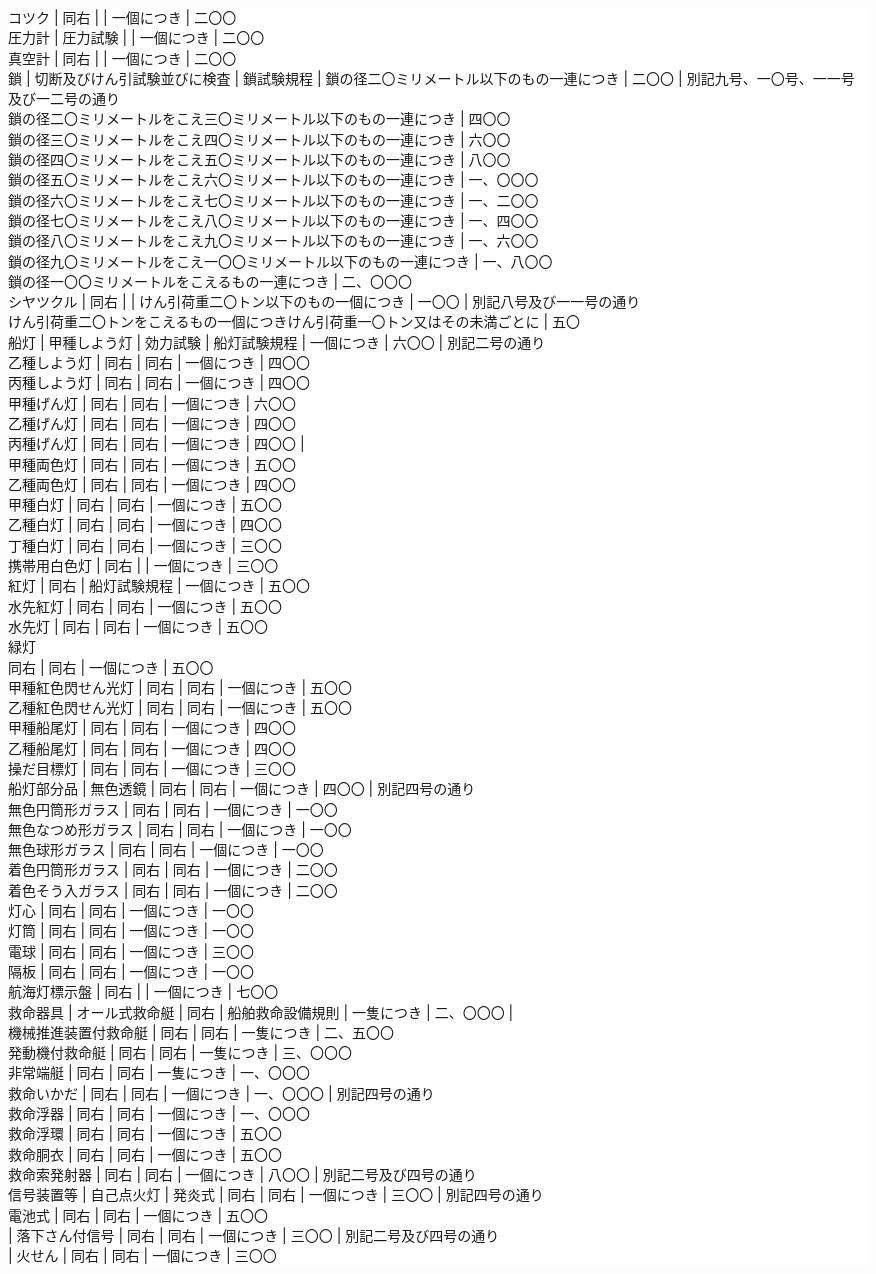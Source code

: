 コツク | 同右 |  | 一個につき | 二〇〇  
圧力計 | 圧力試験 |  | 一個につき | 二〇〇  
真空計 | 同右 |  | 一個につき | 二〇〇  
鎖 | 切断及びけん引試験並びに検査 | 鎖試験規程 | 鎖の径二〇ミリメートル以下のもの一連につき | 二〇〇 | 別記九号、一〇号、一一号及び一二号の通り  
鎖の径二〇ミリメートルをこえ三〇ミリメートル以下のもの一連につき | 四〇〇  
鎖の径三〇ミリメートルをこえ四〇ミリメートル以下のもの一連につき | 六〇〇  
鎖の径四〇ミリメートルをこえ五〇ミリメートル以下のもの一連につき | 八〇〇  
鎖の径五〇ミリメートルをこえ六〇ミリメートル以下のもの一連につき | 一、〇〇〇  
鎖の径六〇ミリメートルをこえ七〇ミリメートル以下のもの一連につき | 一、二〇〇  
鎖の径七〇ミリメートルをこえ八〇ミリメートル以下のもの一連につき | 一、四〇〇  
鎖の径八〇ミリメートルをこえ九〇ミリメートル以下のもの一連につき | 一、六〇〇  
鎖の径九〇ミリメートルをこえ一〇〇ミリメートル以下のもの一連につき | 一、八〇〇  
鎖の径一〇〇ミリメートルをこえるもの一連につき | 二、〇〇〇  
シヤツクル | 同右 |  | けん引荷重二〇トン以下のもの一個につき | 一〇〇 | 別記八号及び一一号の通り  
けん引荷重二〇トンをこえるもの一個につきけん引荷重一〇トン又はその未満ごとに | 五〇  
船灯 | 甲種しよう灯 | 効力試験 | 船灯試験規程 | 一個につき | 六〇〇 | 別記二号の通り  
乙種しよう灯 | 同右 | 同右 | 一個につき | 四〇〇  
丙種しよう灯 | 同右 | 同右 | 一個につき | 四〇〇  
甲種げん灯 | 同右 | 同右 | 一個につき | 六〇〇  
乙種げん灯 | 同右 | 同右 | 一個につき | 四〇〇  
丙種げん灯 | 同右 | 同右 | 一個につき | 四〇〇 |   
甲種両色灯 | 同右 | 同右 | 一個につき | 五〇〇  
乙種両色灯 | 同右 | 同右 | 一個につき | 四〇〇  
甲種白灯 | 同右 | 同右 | 一個につき | 五〇〇  
乙種白灯 | 同右 | 同右 | 一個につき | 四〇〇  
丁種白灯 | 同右 | 同右 | 一個につき | 三〇〇  
携帯用白色灯 | 同右 |  | 一個につき | 三〇〇  
紅灯 | 同右 | 船灯試験規程 | 一個につき | 五〇〇  
水先紅灯 | 同右 | 同右 | 一個につき | 五〇〇  
水先灯 | 同右 | 同右 | 一個につき | 五〇〇  
緑灯  
同右 | 同右 | 一個につき | 五〇〇  
甲種紅色閃せん光灯 | 同右 | 同右 | 一個につき | 五〇〇  
乙種紅色閃せん光灯 | 同右 | 同右 | 一個につき | 五〇〇  
甲種船尾灯 | 同右 | 同右 | 一個につき | 四〇〇  
乙種船尾灯 | 同右 | 同右 | 一個につき | 四〇〇  
操だ目標灯 | 同右 | 同右 | 一個につき | 三〇〇  
船灯部分品 | 無色透鏡 | 同右 | 同右 | 一個につき | 四〇〇 | 別記四号の通り  
無色円筒形ガラス | 同右 | 同右 | 一個につき | 一〇〇  
無色なつめ形ガラス | 同右 | 同右 | 一個につき | 一〇〇  
無色球形ガラス | 同右 | 同右 | 一個につき | 一〇〇  
着色円筒形ガラス | 同右 | 同右 | 一個につき | 二〇〇  
着色そう入ガラス | 同右 | 同右 | 一個につき | 二〇〇  
灯心 | 同右 | 同右 | 一個につき | 一〇〇  
灯筒 | 同右 | 同右 | 一個につき | 一〇〇  
電球 | 同右 | 同右 | 一個につき | 三〇〇  
隔板 | 同右 | 同右 | 一個につき | 一〇〇  
航海灯標示盤 | 同右 |  | 一個につき | 七〇〇  
救命器具 | オール式救命艇 | 同右 | 船舶救命設備規則 | 一隻につき | 二、〇〇〇 |   
機械推進装置付救命艇 | 同右 | 同右 | 一隻につき | 二、五〇〇  
発動機付救命艇 | 同右 | 同右 | 一隻につき | 三、〇〇〇  
非常端艇 | 同右 | 同右 | 一隻につき | 一、〇〇〇  
救命いかだ | 同右 | 同右 | 一個につき | 一、〇〇〇 | 別記四号の通り  
救命浮器 | 同右 | 同右 | 一個につき | 一、〇〇〇  
救命浮環 | 同右 | 同右 | 一個につき | 五〇〇  
救命胴衣 | 同右 | 同右 | 一個につき | 五〇〇  
救命索発射器 | 同右 | 同右 | 一個につき | 八〇〇 | 別記二号及び四号の通り  
信号装置等 | 自己点火灯 | 発炎式 | 同右 | 同右 | 一個につき | 三〇〇 | 別記四号の通り  
電池式 | 同右 | 同右 | 一個につき | 五〇〇  
| 落下さん付信号 | 同右 | 同右 | 一個につき | 三〇〇 | 別記二号及び四号の通り  
| 火せん | 同右 | 同右 | 一個につき | 三〇〇  